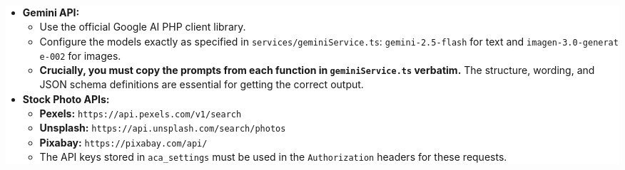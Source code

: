 - **Gemini API:**
    - Use the official Google AI PHP client library.
    - Configure the models exactly as specified in `services/geminiService.ts`: `gemini-2.5-flash` for text and `imagen-3.0-generate-002` for images.
    - **Crucially, you must copy the prompts from each function in `geminiService.ts` verbatim.** The structure, wording, and JSON schema definitions are essential for getting the correct output.
- **Stock Photo APIs:**
    - **Pexels:** `https://api.pexels.com/v1/search`
    - **Unsplash:** `https://api.unsplash.com/search/photos`
    - **Pixabay:** `https://pixabay.com/api/`
    - The API keys stored in `aca_settings` must be used in the `Authorization` headers for these requests.
